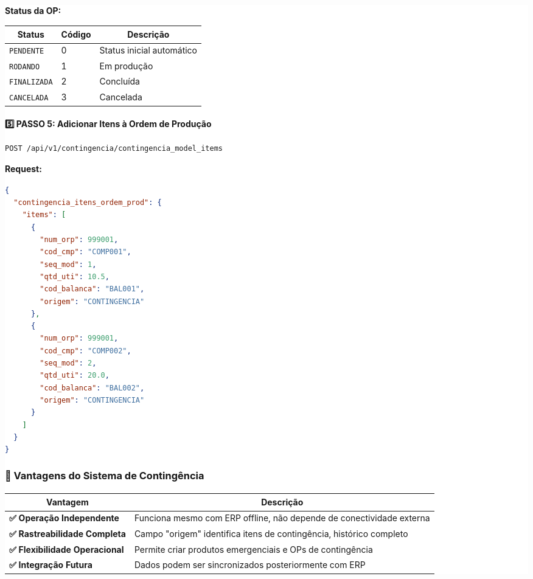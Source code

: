 **Status da OP:**

| Status | Código | Descrição |
|--------|--------|-----------|
| `PENDENTE` | 0 | Status inicial automático |
| `RODANDO` | 1 | Em produção |
| `FINALIZADA` | 2 | Concluída |
| `CANCELADA` | 3 | Cancelada |

#### **5️⃣ PASSO 5: Adicionar Itens à Ordem de Produção**

```bash
POST /api/v1/contingencia/contingencia_model_items
```

**Request:**
```json
{
  "contingencia_itens_ordem_prod": {
    "items": [
      {
        "num_orp": 999001,
        "cod_cmp": "COMP001",
        "seq_mod": 1,
        "qtd_uti": 10.5,
        "cod_balanca": "BAL001",
        "origem": "CONTINGENCIA"
      },
      {
        "num_orp": 999001,
        "cod_cmp": "COMP002",
        "seq_mod": 2,
        "qtd_uti": 20.0,
        "cod_balanca": "BAL002",
        "origem": "CONTINGENCIA"
      }
    ]
  }
}
```

### 🎯 Vantagens do Sistema de Contingência

| Vantagem | Descrição |
|----------|-----------|
| **✅ Operação Independente** | Funciona mesmo com ERP offline, não depende de conectividade externa |
| **✅ Rastreabilidade Completa** | Campo "origem" identifica itens de contingência, histórico completo |
| **✅ Flexibilidade Operacional** | Permite criar produtos emergenciais e OPs de contingência |
| **✅ Integração Futura** | Dados podem ser sincronizados posteriormente com ERP |
